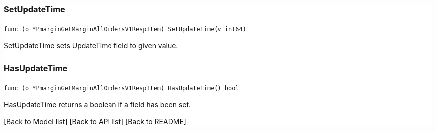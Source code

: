 ### SetUpdateTime

`func (o *PmarginGetMarginAllOrdersV1RespItem) SetUpdateTime(v int64)`

SetUpdateTime sets UpdateTime field to given value.

### HasUpdateTime

`func (o *PmarginGetMarginAllOrdersV1RespItem) HasUpdateTime() bool`

HasUpdateTime returns a boolean if a field has been set.


[[Back to Model list]](../README.md#documentation-for-models) [[Back to API list]](../README.md#documentation-for-api-endpoints) [[Back to README]](../README.md)


